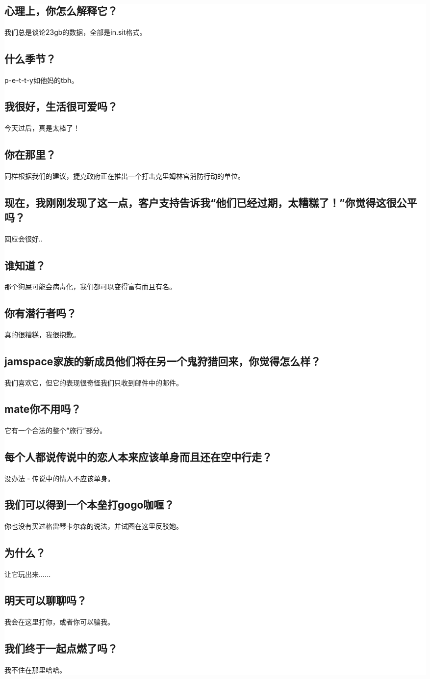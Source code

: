 ## 心理上，你怎么解释它？
我们总是谈论23gb的数据，全部是in.sit格式。

## 什么季节？
p-e-t-t-y如他妈的tbh。

## 我很好，生活很可爱吗？
今天过后，真是太棒了！

## 你在那里？
同样根据我们的建议，捷克政府正在推出一个打击克里姆林宫消防行动的单位。

## 现在，我刚刚发现了这一点，客户支持告诉我“他们已经过期，太糟糕了！”你觉得这很公平吗？
回应会很好..

##  谁知道？
那个狗屎可能会病毒化，我们都可以变得富有而且有名。

## 你有潜行者吗？
真的很糟糕，我很抱歉。

##  jamspace家族的新成员他们将在另一个鬼狩猎回来，你觉得怎么样？
我们喜欢它，但它的表现很奇怪我们只收到邮件中的邮件。

##  mate你不用吗？
它有一个合法的整个“旅行”部分。

## 每个人都说传说中的恋人本来应该单身而且还在空中行走？
没办法 - 传说中的情人不应该单身。

## 我们可以得到一个本垒打gogo咖喱？
你也没有买过格雷琴卡尔森的说法，并试图在这里反驳她。

## 为什么？
让它玩出来......

## 明天可以聊聊吗？
我会在这里打你，或者你可以骗我。

## 我们终于一起点燃了吗？
我不住在那里哈哈。
